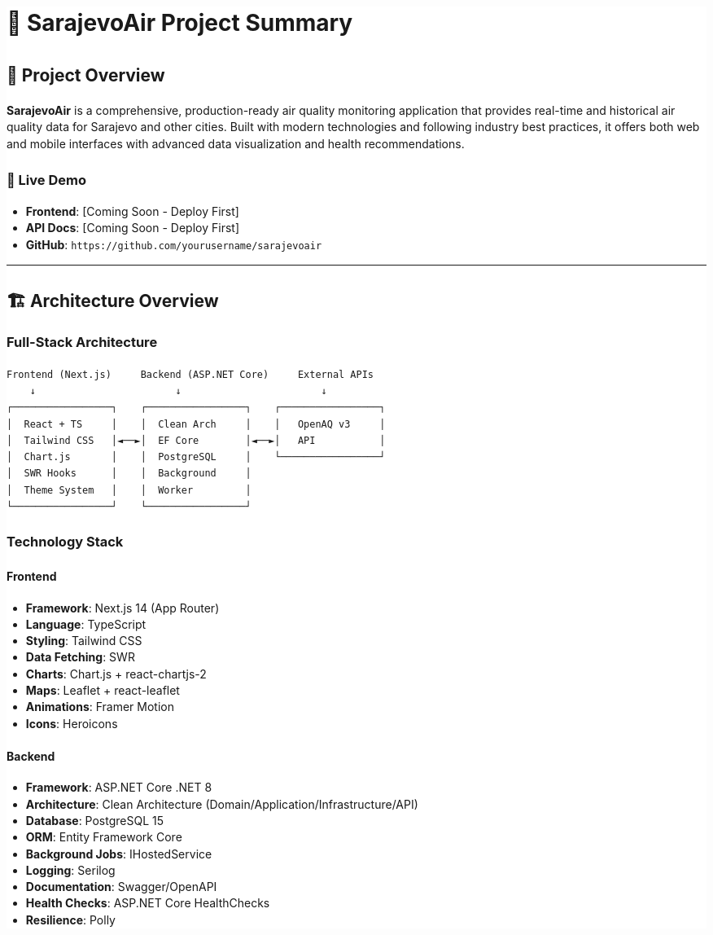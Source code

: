 # 🎯 SarajevoAir Project Summary

## 🚀 Project Overview

**SarajevoAir** is a comprehensive, production-ready air quality monitoring application that provides real-time and historical air quality data for Sarajevo and other cities. Built with modern technologies and following industry best practices, it offers both web and mobile interfaces with advanced data visualization and health recommendations.

### 🎨 Live Demo
- **Frontend**: [Coming Soon - Deploy First]
- **API Docs**: [Coming Soon - Deploy First]
- **GitHub**: `https://github.com/yourusername/sarajevoair`

---

## 🏗️ Architecture Overview

### Full-Stack Architecture
```
Frontend (Next.js)     Backend (ASP.NET Core)     External APIs
    ↓                        ↓                        ↓
┌─────────────────┐    ┌─────────────────┐    ┌─────────────────┐
│  React + TS     │    │  Clean Arch     │    │   OpenAQ v3     │
│  Tailwind CSS   │◄──►│  EF Core        │◄──►│   API           │
│  Chart.js       │    │  PostgreSQL     │    └─────────────────┘
│  SWR Hooks      │    │  Background     │
│  Theme System   │    │  Worker         │
└─────────────────┘    └─────────────────┘
```

### Technology Stack

#### Frontend
- **Framework**: Next.js 14 (App Router)
- **Language**: TypeScript
- **Styling**: Tailwind CSS
- **Data Fetching**: SWR
- **Charts**: Chart.js + react-chartjs-2
- **Maps**: Leaflet + react-leaflet
- **Animations**: Framer Motion
- **Icons**: Heroicons

#### Backend
- **Framework**: ASP.NET Core .NET 8
- **Architecture**: Clean Architecture (Domain/Application/Infrastructure/API)
- **Database**: PostgreSQL 15
- **ORM**: Entity Framework Core
- **Background Jobs**: IHostedService
- **Logging**: Serilog
- **Documentation**: Swagger/OpenAPI
- **Health Checks**: ASP.NET Core HealthChecks
- **Resilience**: Polly
